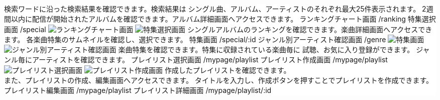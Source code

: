   </tr>
  <tr>
    <td>検索ワードに沿った検索結果を確認できます。検索結果は
    シングル曲、アルバム、アーティストのそれぞれ最大25件表示されます。</td>
    <td>2週間以内に配信が開始されたアルバムを確認できます。アルバム詳細画面へアクセスできます。</td>
  </tr>
  <tr>
    <th>ランキングチャート画面 /ranking</th>
    <th>特集選択画面 /special</th>
  </tr>
  <tr>
    <td>
    <img src="./public/images/readme/ranking.png" alt="ランキングチャート画面" width="300">
    </td>
    <td><img src="./public/images/readme/special.png" alt="特集選択画面" width="300">
    </td>
  </tr>
  <tr>
    <td>シングルアルバムのランキングを確認できます。楽曲詳細画面へアクセスできます。</td>
    <td>各楽曲特集のサムネイルを確認し、選択できます。</td>
  </tr>
  <tr>
    <th>特集画面 /special/:id</th>
    <th>ジャンル別アーティスト確認画面 /genre</th>
  </tr>
  <tr>
    <td>
    <img src="./public/images/readme/specialDetails.png" alt="特集画面" width="300">
    </td>
    <td>
    <img src="./public/images/readme/genre.png" alt="ジャンル別アーティスト確認画面" width="300">
    </td>
  </tr>
  <tr>
    <td>楽曲特集を確認できます。特集に収録されている楽曲毎に
    試聴、お気に入り登録ができます。</td>
    <td>ジャンル毎にアーティストを確認できます。</td>
  </tr>
  <tr>
    <th>プレイリスト選択画面 /mypage/playlist</th>
    <th>プレイリスト作成画面 /mypage/playlist</th>
  </tr>
  <tr>
    <td>
    <img src="./public/images/readme/playlist.png" alt="プレイリスト選択画面" width="300">
    </td>
    <td>
    <img src="./public/images/readme/playlistCreate.png" alt="プレイリスト作成画面" width="300">
    </td>
  </tr>
  <tr>
    <td>作成したプレイリストを確認できます。<br />
    また、プレイリストの作成、編集画面へアクセスできます。</td>
    <td>タイトルを入力し、作成ボタンを押すことでプレイリストを作成できます。</td>
  </tr>
  <tr>
    <th>プレイリスト編集画面 /mypage/playlist</th>
    <th>プレイリスト詳細画面 /mypage/playlist/:id</th>
  </tr>
  <tr>